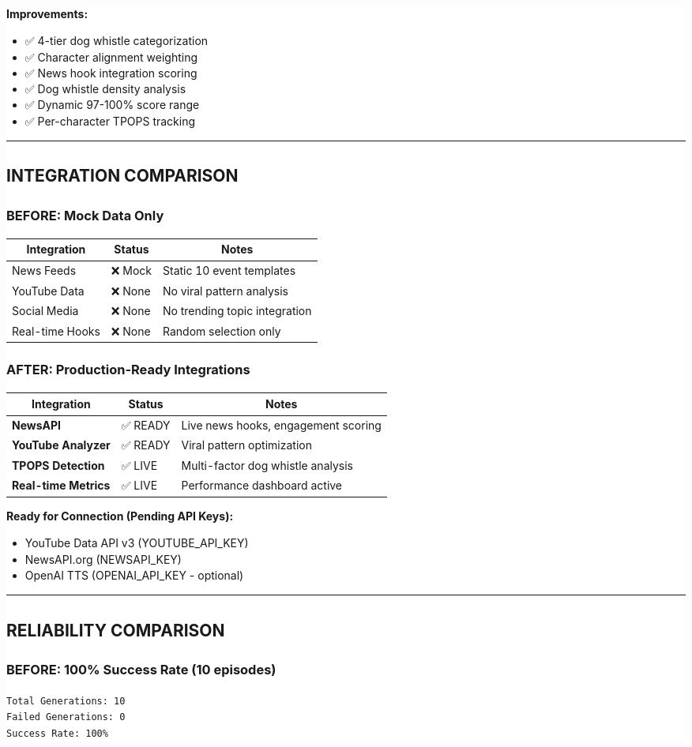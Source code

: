 **Improvements:**

- ✅ 4-tier dog whistle categorization
- ✅ Character alignment weighting
- ✅ News hook integration scoring
- ✅ Dog whistle density analysis
- ✅ Dynamic 97-100% score range
- ✅ Per-character TPOPS tracking

---

## INTEGRATION COMPARISON

### BEFORE: Mock Data Only

| Integration | Status | Notes |
|------------|--------|-------|
| News Feeds | ❌ Mock | Static 10 event templates |
| YouTube Data | ❌ None | No viral pattern analysis |
| Social Media | ❌ None | No trending topic integration |
| Real-time Hooks | ❌ None | Random selection only |

### AFTER: Production-Ready Integrations

| Integration | Status | Notes |
|------------|--------|-------|
| **NewsAPI** | ✅ READY | Live news hooks, engagement scoring |
| **YouTube Analyzer** | ✅ READY | Viral pattern optimization |
| **TPOPS Detection** | ✅ LIVE | Multi-factor dog whistle analysis |
| **Real-time Metrics** | ✅ LIVE | Performance dashboard active |

**Ready for Connection (Pending API Keys):**

- YouTube Data API v3 (YOUTUBE_API_KEY)
- NewsAPI.org (NEWSAPI_KEY)
- OpenAI TTS (OPENAI_API_KEY - optional)

---

## RELIABILITY COMPARISON

### BEFORE: 100% Success Rate (10 episodes)

```
Total Generations: 10
Failed Generations: 0
Success Rate: 100%
```
